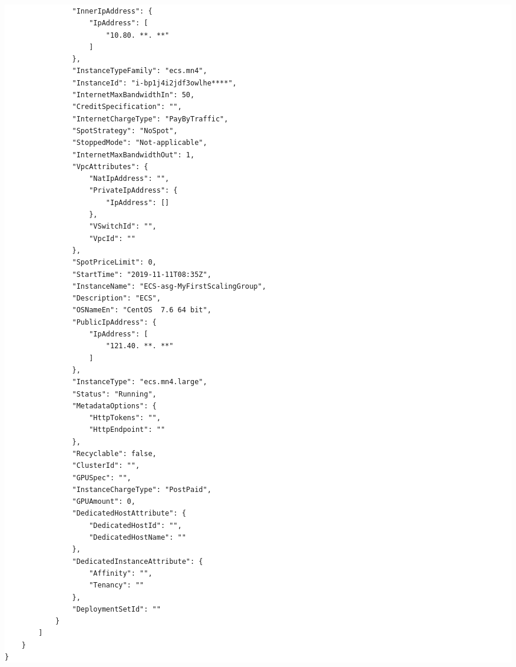 ```
				"InnerIpAddress": {
					"IpAddress": [
						"10.80. **. **"
					]
				},
				"InstanceTypeFamily": "ecs.mn4",
				"InstanceId": "i-bp1j4i2jdf3owlhe****",
				"InternetMaxBandwidthIn": 50,
				"CreditSpecification": "",
				"InternetChargeType": "PayByTraffic",
				"SpotStrategy": "NoSpot",
				"StoppedMode": "Not-applicable",
				"InternetMaxBandwidthOut": 1,
				"VpcAttributes": {
					"NatIpAddress": "",
					"PrivateIpAddress": {
						"IpAddress": []
					},
					"VSwitchId": "",
					"VpcId": ""
				},
				"SpotPriceLimit": 0,
				"StartTime": "2019-11-11T08:35Z",
				"InstanceName": "ECS-asg-MyFirstScalingGroup",
				"Description": "ECS",
				"OSNameEn": "CentOS  7.6 64 bit",
				"PublicIpAddress": {
					"IpAddress": [
						"121.40. **. **"
					]
				},
				"InstanceType": "ecs.mn4.large",
				"Status": "Running",
                "MetadataOptions": {
					"HttpTokens": "",
					"HttpEndpoint": ""
				},
				"Recyclable": false,
				"ClusterId": "",
				"GPUSpec": "",
				"InstanceChargeType": "PostPaid",
				"GPUAmount": 0,
				"DedicatedHostAttribute": {
					"DedicatedHostId": "",
					"DedicatedHostName": ""
				},
				"DedicatedInstanceAttribute": {
					"Affinity": "",
					"Tenancy": ""
				},
				"DeploymentSetId": ""
			}
		]
	}
}
```
